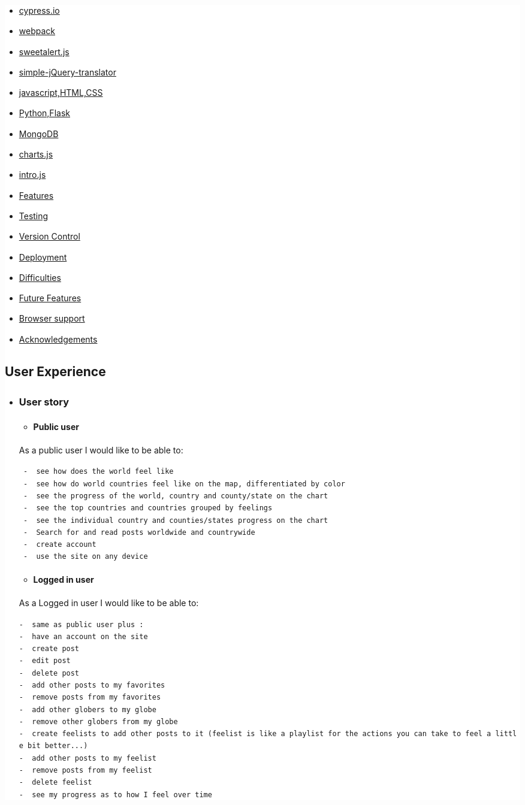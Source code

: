    - [cypress.io](#cypressio)
   - [webpack](#webpack)
   - [sweetalert.js](#sweetalert)
   - [simple-jQuery-translator](#simple-jQuery-translator)
   - [javascript,HTML,CSS](#javascriptHTMLCSS)
   - [Python,Flask](#PythonFlask)
   - [MongoDB](#MongoDB)
   - [charts.js](#charts)
   - [intro.js](#intro)
   

- [Features](#Features)       
- [Testing](#testing)
- [Version Control](#Version-Control)
- [Deployment](#deployment)
- [Difficulties](#Difficulties)
- [Future Features](#future-features)
- [Browser support](#Browser-support)
- [Acknowledgements](#Acknowledgements)



## User Experience

 - ### User story
 
    - #### Public user
     
    
   As a public user I would like to be able to:
  
        -  see how does the world feel like
        -  see how do world countries feel like on the map, differentiated by color
        -  see the progress of the world, country and county/state on the chart
        -  see the top countries and countries grouped by feelings
        -  see the individual country and counties/states progress on the chart
        -  Search for and read posts worldwide and countrywide
        -  create account
        -  use the site on any device
       
     
   - #### Logged in user
          
         
   As a Logged in user I would like to be able to:
     
       -  same as public user plus :
       -  have an account on the site
       -  create post
       -  edit post
       -  delete post
       -  add other posts to my favorites
       -  remove posts from my favorites
       -  add other globers to my globe
       -  remove other globers from my globe
       -  create feelists to add other posts to it (feelist is like a playlist for the actions you can take to feel a little bit better...)
       -  add other posts to my feelist 
       -  remove posts from my feelist 
       -  delete feelist
       -  see my progress as to how I feel over time
          